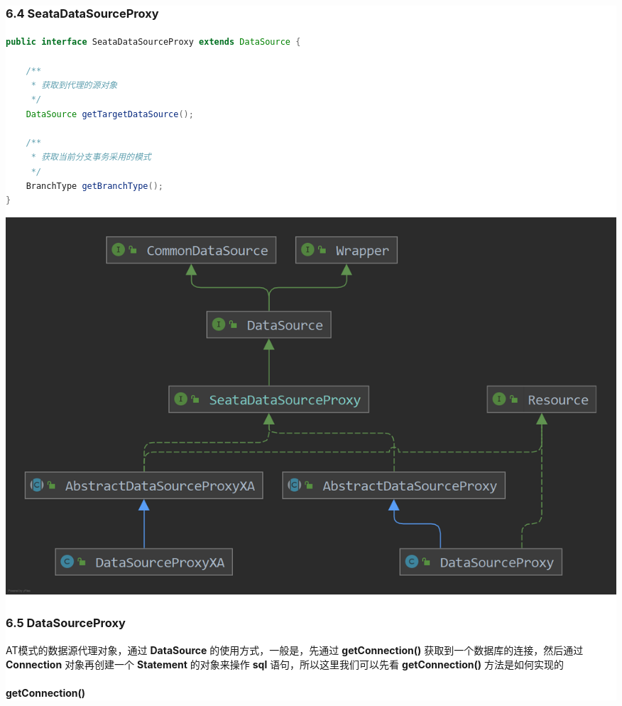 
### 6.4 SeataDataSourceProxy

```java
public interface SeataDataSourceProxy extends DataSource {

    /**
     * 获取到代理的源对象
     */
    DataSource getTargetDataSource();

    /**
     * 获取当前分支事务采用的模式
     */
    BranchType getBranchType();
}
```

![](images/DataSourceProxy.png)

### 6.5 DataSourceProxy

AT模式的数据源代理对象，通过 **DataSource** 的使用方式，一般是，先通过 **getConnection()** 获取到一个数据库的连接，然后通过 **Connection** 对象再创建一个 **Statement** 的对象来操作 **sql** 语句，所以这里我们可以先看 **getConnection()** 方法是如何实现的

#### getConnection()

